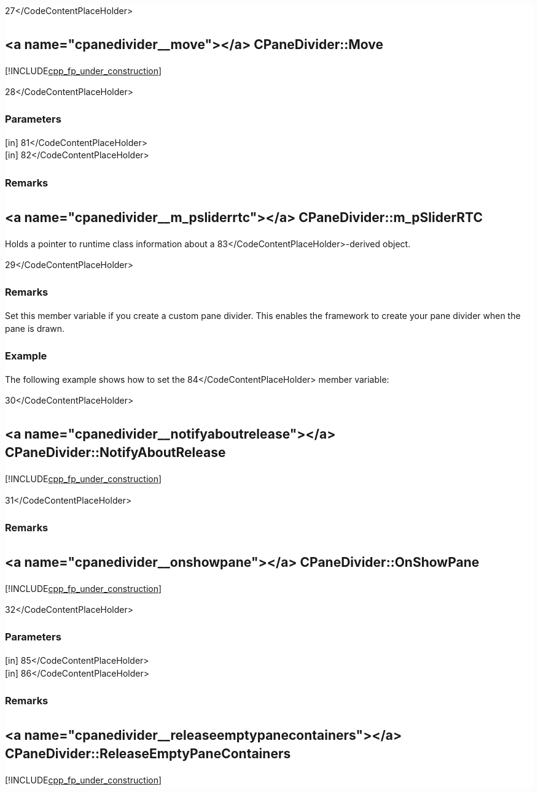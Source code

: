<CodeContentPlaceHolder>27\</CodeContentPlaceHolder>  
##  \<a name="cpanedivider__move">\</a>  CPaneDivider::Move  
 [!INCLUDE[cpp_fp_under_construction](../vs140/includes/cpp_fp_under_construction_md.md)]  
  
<CodeContentPlaceHolder>28\</CodeContentPlaceHolder>  
### Parameters  
 [in] <CodeContentPlaceHolder>81\</CodeContentPlaceHolder>  
  [in] <CodeContentPlaceHolder>82\</CodeContentPlaceHolder>  
  
### Remarks  
  
##  \<a name="cpanedivider__m_psliderrtc">\</a>  CPaneDivider::m_pSliderRTC  
 Holds a pointer to runtime class information about a <CodeContentPlaceHolder>83\</CodeContentPlaceHolder>-derived object.  
  
<CodeContentPlaceHolder>29\</CodeContentPlaceHolder>  
### Remarks  
 Set this member variable if you create a custom pane divider. This enables the framework to create your pane divider when the pane is drawn.  
  
### Example  
 The following example shows how to set the <CodeContentPlaceHolder>84\</CodeContentPlaceHolder> member variable:  
  
<CodeContentPlaceHolder>30\</CodeContentPlaceHolder>  
##  \<a name="cpanedivider__notifyaboutrelease">\</a>  CPaneDivider::NotifyAboutRelease  
 [!INCLUDE[cpp_fp_under_construction](../vs140/includes/cpp_fp_under_construction_md.md)]  
  
<CodeContentPlaceHolder>31\</CodeContentPlaceHolder>  
### Remarks  
  
##  \<a name="cpanedivider__onshowpane">\</a>  CPaneDivider::OnShowPane  
 [!INCLUDE[cpp_fp_under_construction](../vs140/includes/cpp_fp_under_construction_md.md)]  
  
<CodeContentPlaceHolder>32\</CodeContentPlaceHolder>  
### Parameters  
 [in] <CodeContentPlaceHolder>85\</CodeContentPlaceHolder>  
  [in] <CodeContentPlaceHolder>86\</CodeContentPlaceHolder>  
  
### Remarks  
  
##  \<a name="cpanedivider__releaseemptypanecontainers">\</a>  CPaneDivider::ReleaseEmptyPaneContainers  
 [!INCLUDE[cpp_fp_under_construction](../vs140/includes/cpp_fp_under_construction_md.md)]  
  